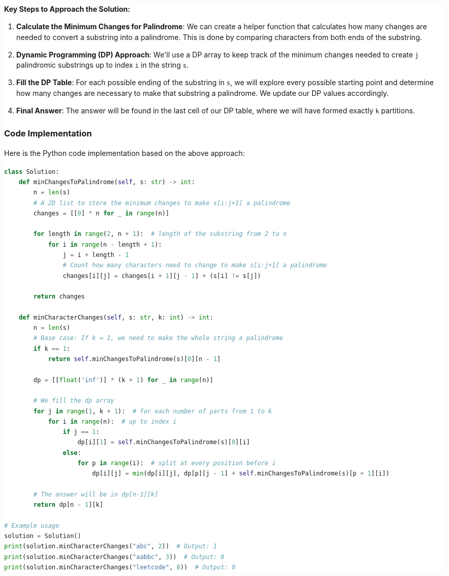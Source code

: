 **Key Steps to Approach the Solution:**

1. **Calculate the Minimum Changes for Palindrome**: We can create a helper function that calculates how many changes are needed to convert a substring into a palindrome. This is done by comparing characters from both ends of the substring.

2. **Dynamic Programming (DP) Approach**: We'll use a DP array to keep track of the minimum changes needed to create `j` palindromic substrings up to index `i` in the string `s`.

3. **Fill the DP Table**: For each possible ending of the substring in `s`, we will explore every possible starting point and determine how many changes are necessary to make that substring a palindrome. We update our DP values accordingly.

4. **Final Answer**: The answer will be found in the last cell of our DP table, where we will have formed exactly `k` partitions.

### Code Implementation

Here is the Python code implementation based on the above approach:



```python
class Solution:
    def minChangesToPalindrome(self, s: str) -> int:
        n = len(s)
        # A 2D list to store the minimum changes to make s[i:j+1] a palindrome
        changes = [[0] * n for _ in range(n)]
        
        for length in range(2, n + 1):  # length of the substring from 2 to n
            for i in range(n - length + 1):
                j = i + length - 1
                # Count how many characters need to change to make s[i:j+1] a palindrome
                changes[i][j] = changes[i + 1][j - 1] + (s[i] != s[j])
                
        return changes

    def minCharacterChanges(self, s: str, k: int) -> int:
        n = len(s)
        # Base case: If k = 1, we need to make the whole string a palindrome
        if k == 1:
            return self.minChangesToPalindrome(s)[0][n - 1]
        
        dp = [[float('inf')] * (k + 1) for _ in range(n)]
        
        # We fill the dp array
        for j in range(1, k + 1):  # for each number of parts from 1 to k
            for i in range(n):  # up to index i
                if j == 1:
                    dp[i][1] = self.minChangesToPalindrome(s)[0][i]
                else:
                    for p in range(i):  # split at every position before i
                        dp[i][j] = min(dp[i][j], dp[p][j - 1] + self.minChangesToPalindrome(s)[p + 1][i])
        
        # The answer will be in dp[n-1][k]
        return dp[n - 1][k]

# Example usage
solution = Solution()
print(solution.minCharacterChanges("abc", 2))  # Output: 1
print(solution.minCharacterChanges("aabbc", 3))  # Output: 0
print(solution.minCharacterChanges("leetcode", 8))  # Output: 0

```
